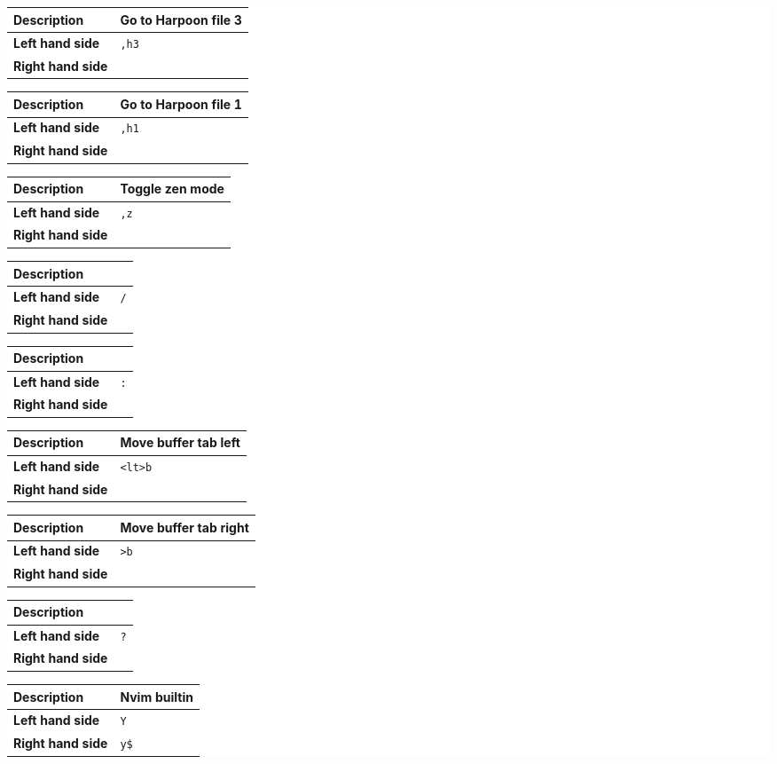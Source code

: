 | **Description** | Go to Harpoon file 3 |
| :---- | :---- |
| **Left hand side** | <code>,h3</code> |
| **Right hand side** | |

| **Description** | Go to Harpoon file 1 |
| :---- | :---- |
| **Left hand side** | <code>,h1</code> |
| **Right hand side** | |

| **Description** | Toggle zen mode |
| :---- | :---- |
| **Left hand side** | <code>,z</code> |
| **Right hand side** | |

| **Description** | |
| :---- | :---- |
| **Left hand side** | <code>/</code> |
| **Right hand side** | |

| **Description** | |
| :---- | :---- |
| **Left hand side** | <code>:</code> |
| **Right hand side** | |

| **Description** | Move buffer tab left |
| :---- | :---- |
| **Left hand side** | <code>&lt;lt&gt;b</code> |
| **Right hand side** | |

| **Description** | Move buffer tab right |
| :---- | :---- |
| **Left hand side** | <code>&gt;b</code> |
| **Right hand side** | |

| **Description** | |
| :---- | :---- |
| **Left hand side** | <code>?</code> |
| **Right hand side** | |

| **Description** | Nvim builtin |
| :---- | :---- |
| **Left hand side** | <code>Y</code> |
| **Right hand side** | <code>y$</code> |
